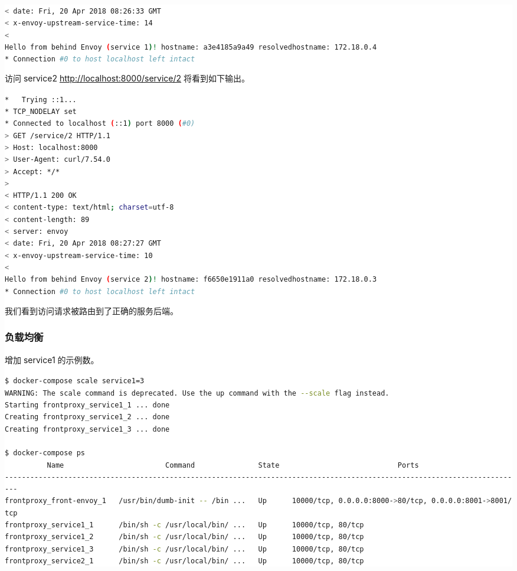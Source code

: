 ```bash
< date: Fri, 20 Apr 2018 08:26:33 GMT
< x-envoy-upstream-service-time: 14
<
Hello from behind Envoy (service 1)! hostname: a3e4185a9a49 resolvedhostname: 172.18.0.4
* Connection #0 to host localhost left intact
```

访问 service2 <http://localhost:8000/service/2> 将看到如下输出。

```bash
*   Trying ::1...
* TCP_NODELAY set
* Connected to localhost (::1) port 8000 (#0)
> GET /service/2 HTTP/1.1
> Host: localhost:8000
> User-Agent: curl/7.54.0
> Accept: */*
>
< HTTP/1.1 200 OK
< content-type: text/html; charset=utf-8
< content-length: 89
< server: envoy
< date: Fri, 20 Apr 2018 08:27:27 GMT
< x-envoy-upstream-service-time: 10
<
Hello from behind Envoy (service 2)! hostname: f6650e1911a0 resolvedhostname: 172.18.0.3
* Connection #0 to host localhost left intact
```

我们看到访问请求被路由到了正确的服务后端。

### 负载均衡

增加 service1 的示例数。

```bash
$ docker-compose scale service1=3
WARNING: The scale command is deprecated. Use the up command with the --scale flag instead.
Starting frontproxy_service1_1 ... done
Creating frontproxy_service1_2 ... done
Creating frontproxy_service1_3 ... done

$ docker-compose ps
          Name                        Command               State                            Ports
---------------------------------------------------------------------------------------------------------------------------
frontproxy_front-envoy_1   /usr/bin/dumb-init -- /bin ...   Up      10000/tcp, 0.0.0.0:8000->80/tcp, 0.0.0.0:8001->8001/tcp
frontproxy_service1_1      /bin/sh -c /usr/local/bin/ ...   Up      10000/tcp, 80/tcp
frontproxy_service1_2      /bin/sh -c /usr/local/bin/ ...   Up      10000/tcp, 80/tcp
frontproxy_service1_3      /bin/sh -c /usr/local/bin/ ...   Up      10000/tcp, 80/tcp
frontproxy_service2_1      /bin/sh -c /usr/local/bin/ ...   Up      10000/tcp, 80/tcp
```
